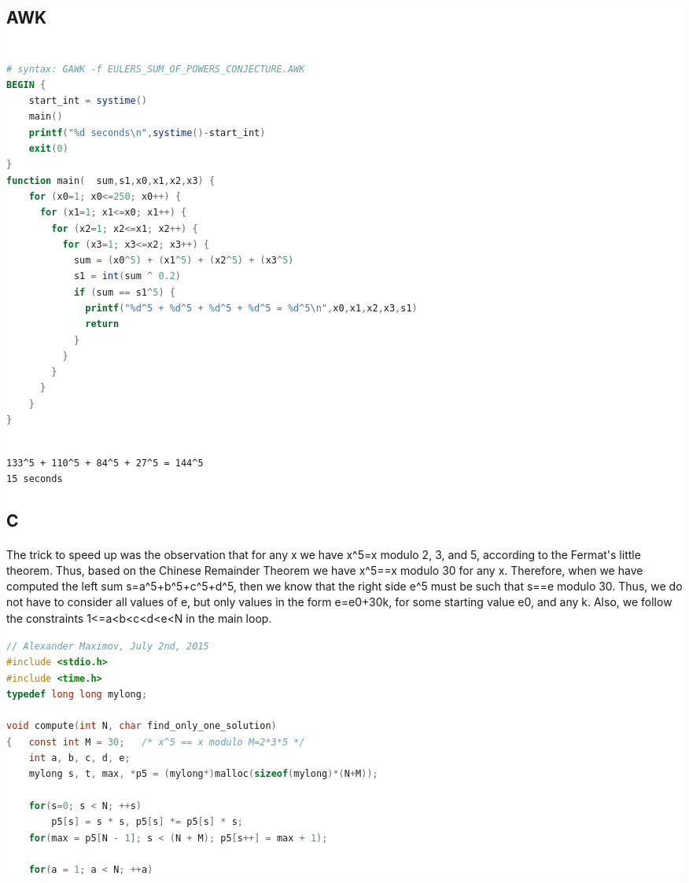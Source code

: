 

## AWK


```AWK

# syntax: GAWK -f EULERS_SUM_OF_POWERS_CONJECTURE.AWK
BEGIN {
    start_int = systime()
    main()
    printf("%d seconds\n",systime()-start_int)
    exit(0)
}
function main(  sum,s1,x0,x1,x2,x3) {
    for (x0=1; x0<=250; x0++) {
      for (x1=1; x1<=x0; x1++) {
        for (x2=1; x2<=x1; x2++) {
          for (x3=1; x3<=x2; x3++) {
            sum = (x0^5) + (x1^5) + (x2^5) + (x3^5)
            s1 = int(sum ^ 0.2)
            if (sum == s1^5) {
              printf("%d^5 + %d^5 + %d^5 + %d^5 = %d^5\n",x0,x1,x2,x3,s1)
              return
            }
          }
        }
      }
    }
}

```

```txt

133^5 + 110^5 + 84^5 + 27^5 = 144^5
15 seconds

```



## C

The trick to speed up was the observation that for any x we have x^5=x modulo 2, 3, and 5, according to the Fermat's little theorem. Thus, based on the Chinese Remainder Theorem we have x^5==x modulo 30 for any x. Therefore, when we have computed the left sum s=a^5+b^5+c^5+d^5, then we know that the right side e^5 must be such that s==e modulo 30. Thus, we do not have to consider all values of e, but only values in the form e=e0+30k, for some starting value e0, and any k. Also, we follow the constraints 1<=a<b<c<d<e<N in the main loop.

```c
// Alexander Maximov, July 2nd, 2015
#include <stdio.h>
#include <time.h>
typedef long long mylong;

void compute(int N, char find_only_one_solution)
{	const int M = 30;   /* x^5 == x modulo M=2*3*5 */
	int a, b, c, d, e;
	mylong s, t, max, *p5 = (mylong*)malloc(sizeof(mylong)*(N+M));

	for(s=0; s < N; ++s)
		p5[s] = s * s, p5[s] *= p5[s] * s;
	for(max = p5[N - 1]; s < (N + M); p5[s++] = max + 1);

	for(a = 1; a < N; ++a)
```